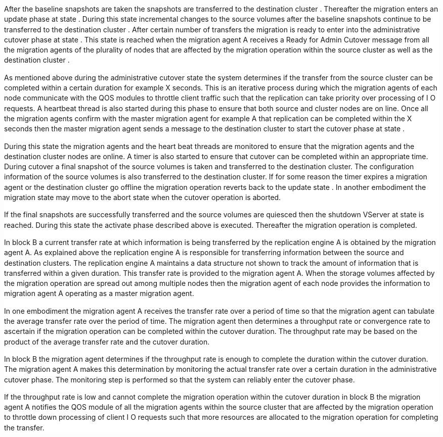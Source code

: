 After the baseline snapshots are taken the snapshots are transferred to the destination cluster . Thereafter the migration enters an update phase at state . During this state incremental changes to the source volumes after the baseline snapshots continue to be transferred to the destination cluster . After certain number of transfers the migration is ready to enter into the administrative cutover phase at state . This state is reached when the migration agent A receives a Ready for Admin Cutover message from all the migration agents of the plurality of nodes that are affected by the migration operation within the source cluster as well as the destination cluster .

As mentioned above during the administrative cutover state the system determines if the transfer from the source cluster can be completed within a certain duration for example X seconds. This is an iterative process during which the migration agents of each node communicate with the QOS modules to throttle client traffic such that the replication can take priority over processing of I O requests. A heartbeat thread is also started during this phase to ensure that both source and cluster nodes are on line. Once all the migration agents confirm with the master migration agent for example A that replication can be completed within the X seconds then the master migration agent sends a message to the destination cluster to start the cutover phase at state .

During this state the migration agents and the heart beat threads are monitored to ensure that the migration agents and the destination cluster nodes are online. A timer is also started to ensure that cutover can be completed within an appropriate time. During cutover a final snapshot of the source volumes is taken and transferred to the destination cluster. The configuration information of the source volumes is also transferred to the destination cluster. If for some reason the timer expires a migration agent or the destination cluster go offline the migration operation reverts back to the update state . In another embodiment the migration state may move to the abort state when the cutover operation is aborted.

If the final snapshots are successfully transferred and the source volumes are quiesced then the shutdown VServer at state is reached. During this state the activate phase described above is executed. Thereafter the migration operation is completed.

In block B a current transfer rate at which information is being transferred by the replication engine A is obtained by the migration agent A. As explained above the replication engine A is responsible for transferring information between the source and destination clusters. The replication engine A maintains a data structure not shown to track the amount of information that is transferred within a given duration. This transfer rate is provided to the migration agent A. When the storage volumes affected by the migration operation are spread out among multiple nodes then the migration agent of each node provides the information to migration agent A operating as a master migration agent.

In one embodiment the migration agent A receives the transfer rate over a period of time so that the migration agent can tabulate the average transfer rate over the period of time. The migration agent then determines a throughput rate or convergence rate to ascertain if the migration operation can be completed within the cutover duration. The throughput rate may be based on the product of the average transfer rate and the cutover duration.

In block B the migration agent determines if the throughput rate is enough to complete the duration within the cutover duration. The migration agent A makes this determination by monitoring the actual transfer rate over a certain duration in the administrative cutover phase. The monitoring step is performed so that the system can reliably enter the cutover phase.

If the throughput rate is low and cannot complete the migration operation within the cutover duration in block B the migration agent A notifies the QOS module of all the migration agents within the source cluster that are affected by the migration operation to throttle down processing of client I O requests such that more resources are allocated to the migration operation for completing the transfer.
